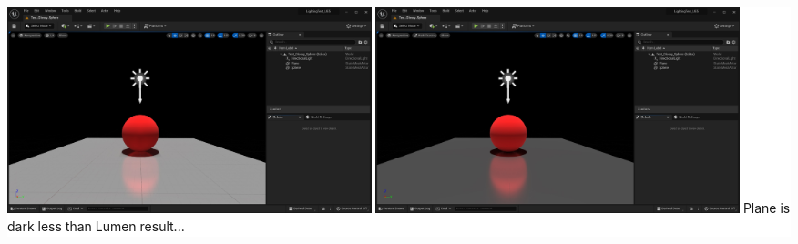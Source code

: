 <td><img src="References/Images/ue5_editor_lumen_glossy_plane.jpg" alt="References/Images/ue5_editor_lumen_glossy_plane.jpg" style="width:400px;"/></td>
<td><img src="References/Images/ue5_editor_pathtracing_glossy_plane.jpg" alt="References/Images/ue5_editor_pathtracing_glossy_plane.jpg" style="width:400px;"/></td>
</tr>
<tr>
<td></td>
<td></td>
<td>Plane is dark less than Lumen result...</td>
</tr>
</table>
